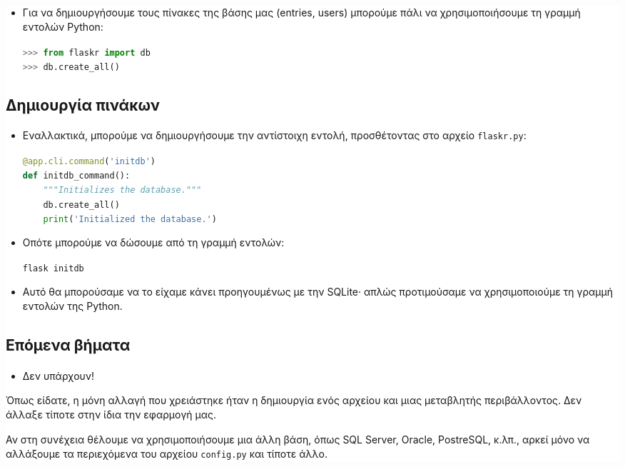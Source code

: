 * Για να δημιουργήσουμε τους πίνακες της βάσης μας (entries, users)
  μπορούμε πάλι να χρησιμοποιήσουμε τη γραμμή εντολών Python:

    ```python
    >>> from flaskr import db
    >>> db.create_all()
    ```

## Δημιουργία πινάκων

* Εναλλακτικά, μπορούμε να δημιουργήσουμε την αντίστοιχη εντολή,
  προσθέτοντας στο αρχείο `flaskr.py`:

    ```python
    @app.cli.command('initdb')
    def initdb_command():
        """Initializes the database."""
        db.create_all()
        print('Initialized the database.')
    ```

* Οπότε μπορούμε να δώσουμε από τη γραμμή εντολών:

    ```bash
    flask initdb
    ```

* Αυτό θα μπορούσαμε να το είχαμε κάνει προηγουμένως με την SQLite·
  απλώς προτιμούσαμε να χρησιμοποιούμε τη γραμμή εντολών της Python.

## Επόμενα βήματα

* Δεν υπάρχουν!

<div class="notes">

Όπως είδατε, η μόνη αλλαγή που χρειάστηκε ήταν η δημιουργία ενός
αρχείου και μιας μεταβλητής περιβάλλοντος. Δεν άλλαξε τίποτε στην ίδια
την εφαρμογή μας. 

Αν στη συνέχεια θέλουμε να χρησιμοποιήσουμε μια άλλη βάση, όπως SQL
Server, Oracle, PostreSQL, κ.λπ., αρκεί μόνο να αλλάξουμε τα
περιεχόμενα του αρχείου `config.py` και τίποτε άλλο.

</div>
